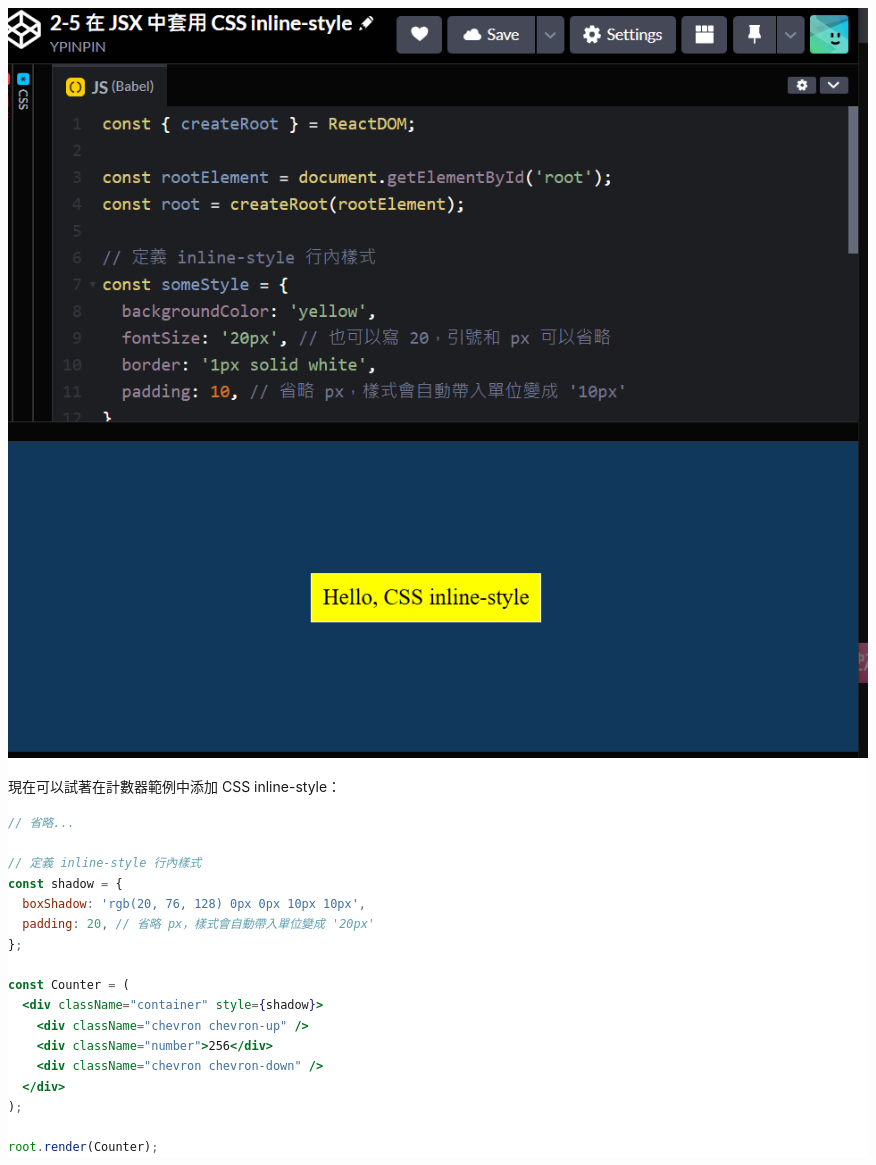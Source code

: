 ![圖片08](./images/react-08.PNG)

現在可以試著在計數器範例中添加 CSS inline-style：

```jsx
// 省略...

// 定義 inline-style 行內樣式
const shadow = {
  boxShadow: 'rgb(20, 76, 128) 0px 0px 10px 10px',
  padding: 20, // 省略 px，樣式會自動帶入單位變成 '20px'
};

const Counter = (
  <div className="container" style={shadow}>
    <div className="chevron chevron-up" />
    <div className="number">256</div>
    <div className="chevron chevron-down" />
  </div>
);

root.render(Counter);
```
